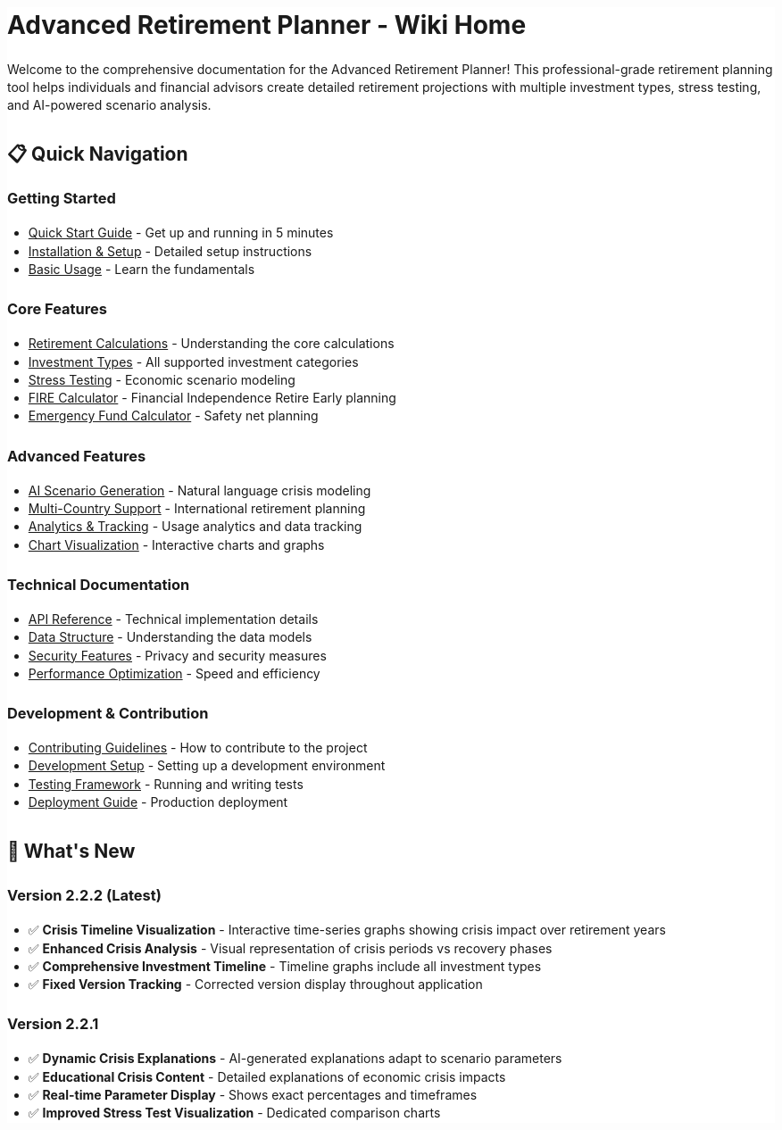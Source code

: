 # Advanced Retirement Planner - Wiki Home

Welcome to the comprehensive documentation for the Advanced Retirement Planner! This professional-grade retirement planning tool helps individuals and financial advisors create detailed retirement projections with multiple investment types, stress testing, and AI-powered scenario analysis.

## 📋 Quick Navigation

### Getting Started
- [Quick Start Guide](Quick-Start-Guide) - Get up and running in 5 minutes
- [Installation & Setup](Installation-Setup) - Detailed setup instructions
- [Basic Usage](Basic-Usage) - Learn the fundamentals

### Core Features
- [Retirement Calculations](Retirement-Calculations) - Understanding the core calculations
- [Investment Types](Investment-Types) - All supported investment categories
- [Stress Testing](Stress-Testing) - Economic scenario modeling
- [FIRE Calculator](FIRE-Calculator) - Financial Independence Retire Early planning
- [Emergency Fund Calculator](Emergency-Fund-Calculator) - Safety net planning

### Advanced Features
- [AI Scenario Generation](AI-Scenario-Generation) - Natural language crisis modeling
- [Multi-Country Support](Multi-Country-Support) - International retirement planning
- [Analytics & Tracking](Analytics-Tracking) - Usage analytics and data tracking
- [Chart Visualization](Chart-Visualization) - Interactive charts and graphs

### Technical Documentation
- [API Reference](API-Reference) - Technical implementation details
- [Data Structure](Data-Structure) - Understanding the data models
- [Security Features](Security-Features) - Privacy and security measures
- [Performance Optimization](Performance-Optimization) - Speed and efficiency

### Development & Contribution
- [Contributing Guidelines](Contributing-Guidelines) - How to contribute to the project
- [Development Setup](Development-Setup) - Setting up a development environment
- [Testing Framework](Testing-Framework) - Running and writing tests
- [Deployment Guide](Deployment-Guide) - Production deployment

## 🚀 What's New

### Version 2.2.2 (Latest)
- ✅ **Crisis Timeline Visualization** - Interactive time-series graphs showing crisis impact over retirement years
- ✅ **Enhanced Crisis Analysis** - Visual representation of crisis periods vs recovery phases
- ✅ **Comprehensive Investment Timeline** - Timeline graphs include all investment types
- ✅ **Fixed Version Tracking** - Corrected version display throughout application

### Version 2.2.1
- ✅ **Dynamic Crisis Explanations** - AI-generated explanations adapt to scenario parameters
- ✅ **Educational Crisis Content** - Detailed explanations of economic crisis impacts
- ✅ **Real-time Parameter Display** - Shows exact percentages and timeframes
- ✅ **Improved Stress Test Visualization** - Dedicated comparison charts
